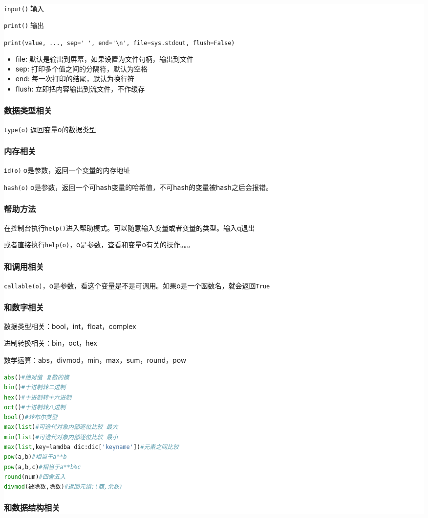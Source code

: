 `input()` 输入

`print()` 输出

`print(value, ..., sep=' ', end='\n', file=sys.stdout, flush=False)`

- file:  默认是输出到屏幕，如果设置为文件句柄，输出到文件
- sep:   打印多个值之间的分隔符，默认为空格
- end:   每一次打印的结尾，默认为换行符
- flush: 立即把内容输出到流文件，不作缓存

### 数据类型相关

`type(o)` 返回变量o的数据类型

### 内存相关

`id(o)` o是参数，返回一个变量的内存地址

`hash(o)` o是参数，返回一个可hash变量的哈希值，不可hash的变量被hash之后会报错。

### 帮助方法

 在控制台执行`help()`进入帮助模式。可以随意输入变量或者变量的类型。输入q退出

或者直接执行`help(o)`，o是参数，查看和变量o有关的操作。。。

### 和调用相关

 `callable(o)`，o是参数，看这个变量是不是可调用。如果o是一个函数名，就会返回`True`

### 和数字相关

数据类型相关：bool，int，float，complex

进制转换相关：bin，oct，hex

数学运算：abs，divmod，min，max，sum，round，pow

```python
abs()#绝对值 复数的模
bin()#十进制转二进制
hex()#十进制转十六进制
oct()#十进制转八进制
bool()#转布尔类型
max(list)#可迭代对象内部逐位比较 最大
min(list)#可迭代对象内部逐位比较 最小
max(list,key=lamdba dic:dic['keyname'])#元素之间比较
pow(a,b)#相当于a**b
pow(a,b,c)#相当于a**b%c
round(num)#四舍五入
divmod(被除数,除数)#返回元组:(商,余数)
```

### 和数据结构相关

